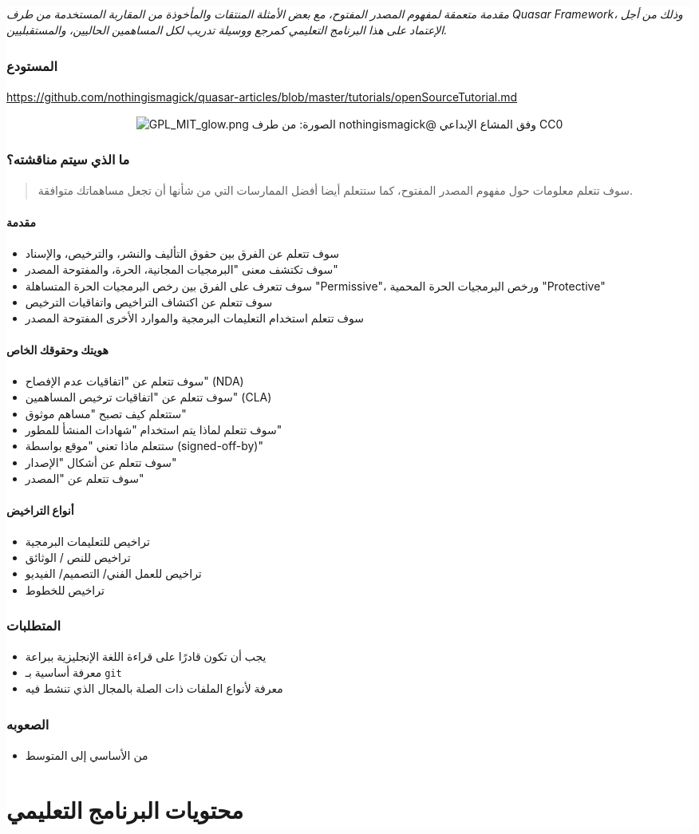 *مقدمة متعمقة لمفهوم المصدر المفتوح، مع بعض الأمثلة المنتقات والمأخوذة من المقاربة المستخدمة من طرف Quasar Framework، وذلك من أجل الإعتماد على هذا البرنامج التعليمي كمرجع ووسيلة تدريب لكل المساهمين الحاليين، والمستقبليين.*

### المستودع

https://github.com/nothingismagick/quasar-articles/blob/master/tutorials/openSourceTutorial.md

<center>
  <img src="https://ipfs.busy.org/ipfs/QmNh5ir9k6hrJNZNnhYXKgvMGfAzUPWFiVyDmss2J3kacJ" alt="GPL_MIT_glow.png" /> الصورة: من طرف nothingismagick@ وفق المشاع الإبداعي CC0
</center>

### ما الذي سيتم مناقشته؟

> سوف تتعلم معلومات حول مفهوم المصدر المفتوح، كما ستتعلم أيضا أفضل الممارسات التي من شأنها أن تجعل مساهماتك متوافقة.

#### **مقدمة**

- سوف تتعلم عن الفرق بين حقوق التأليف والنشر، والترخيص، والإسناد
- سوف تكتشف معنى "البرمجيات المجانية، الحرة، والمفتوحة المصدر"
- سوف تتعرف على الفرق بين رخص البرمجيات الحرة المتساهلة "Permissive"، ورخص البرمجيات الحرة المحمية "Protective"
- سوف تتعلم عن اكتشاف التراخيص واتفاقيات الترخيص
- سوف تتعلم استخدام التعليمات البرمجية والموارد الأخرى المفتوحة المصدر

#### **هويتك وحقوقك الخاص**

- سوف تتعلم عن "اتفاقيات عدم الإفصاح" (NDA)
- سوف تتعلم عن "اتفاقيات ترخيص المساهمين" (CLA)
- ستتعلم كيف تصبح "مساهم موثوق"
- سوف تتعلم لماذا يتم استخدام "شهادات المنشأ للمطور"
- ستتعلم ماذا تعني "موقع بواسطة (signed-off-by)"
- سوف تتعلم عن أشكال "الإصدار"
- سوف تتعلم عن "المصدر"

#### **أنواع التراخيض**

- تراخيص للتعليمات البرمجية
- تراخيص للنص / الوثائق
- تراخيص للعمل الفني/ التصميم/ الفيديو
- تراخيص للخطوط

### المتطلبات

- يجب أن تكون قادرًا على قراءة اللغة الإنجليزية ببراعة
- معرفة أساسية بـ `git` 
- معرفة لأنواع الملفات ذات الصلة بالمجال الذي تنشط فيه 

### الصعوبه

- من الأساسي إلى المتوسط

# محتويات البرنامج التعليمي
